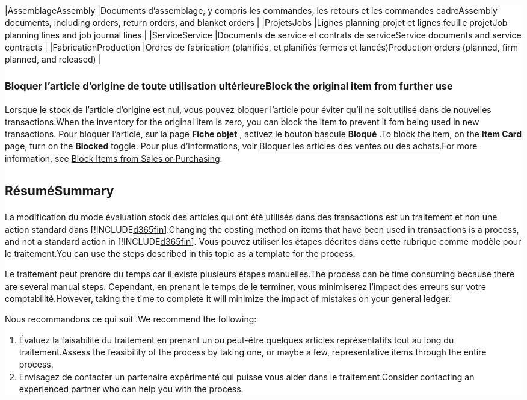 |<span data-ttu-id="c3c50-291">Assemblage</span><span class="sxs-lookup"><span data-stu-id="c3c50-291">Assembly</span></span>     |<span data-ttu-id="c3c50-292">Documents d’assemblage, y compris les commandes, les retours et les commandes cadre</span><span class="sxs-lookup"><span data-stu-id="c3c50-292">Assembly documents, including orders, return orders, and blanket orders</span></span>         |
|<span data-ttu-id="c3c50-293">Projets</span><span class="sxs-lookup"><span data-stu-id="c3c50-293">Jobs</span></span>     |<span data-ttu-id="c3c50-294">Lignes planning projet et lignes feuille projet</span><span class="sxs-lookup"><span data-stu-id="c3c50-294">Job planning lines and job journal lines</span></span>         |
|<span data-ttu-id="c3c50-295">Service</span><span class="sxs-lookup"><span data-stu-id="c3c50-295">Service</span></span>     |<span data-ttu-id="c3c50-296">Documents de service et contrats de service</span><span class="sxs-lookup"><span data-stu-id="c3c50-296">Service documents and service contracts</span></span>         |
|<span data-ttu-id="c3c50-297">Fabrication</span><span class="sxs-lookup"><span data-stu-id="c3c50-297">Production</span></span>     |<span data-ttu-id="c3c50-298">Ordres de fabrication (planifiés, et planifiés fermes et lancés)</span><span class="sxs-lookup"><span data-stu-id="c3c50-298">Production orders (planned, firm planned, and released)</span></span>         |

### <a name="block-the-original-item-from-further-use"></a><span data-ttu-id="c3c50-299">Bloquer l’article d’origine de toute utilisation ultérieure</span><span class="sxs-lookup"><span data-stu-id="c3c50-299">Block the original item from further use</span></span>

<span data-ttu-id="c3c50-300">Lorsque le stock de l’article d’origine est nul, vous pouvez bloquer l’article pour éviter qu’il ne soit utilisé dans de nouvelles transactions.</span><span class="sxs-lookup"><span data-stu-id="c3c50-300">When the inventory for the original item is zero, you can block the item to prevent it fom being used in new transactions.</span></span> <span data-ttu-id="c3c50-301">Pour bloquer l’article, sur la page **Fiche objet** , activez le bouton bascule **Bloqué** .</span><span class="sxs-lookup"><span data-stu-id="c3c50-301">To block the item, on the **Item Card** page, turn on the **Blocked** toggle.</span></span> <span data-ttu-id="c3c50-302">Pour plus d’informations, voir [Bloquer les articles des ventes ou des achats](inventory-how-block-items.md).</span><span class="sxs-lookup"><span data-stu-id="c3c50-302">For more information, see [Block Items from Sales or Purchasing](inventory-how-block-items.md).</span></span>

## <a name="summary"></a><span data-ttu-id="c3c50-303">Résumé</span><span class="sxs-lookup"><span data-stu-id="c3c50-303">Summary</span></span>

<span data-ttu-id="c3c50-304">La modification du mode évaluation stock des articles qui ont été utilisés dans des transactions est un traitement et non une action standard dans [!INCLUDE[d365fin](includes/d365fin_md.md)].</span><span class="sxs-lookup"><span data-stu-id="c3c50-304">Changing the costing method on items that have been used in transactions is a process, and not a standard action in [!INCLUDE[d365fin](includes/d365fin_md.md)].</span></span> <span data-ttu-id="c3c50-305">Vous pouvez utiliser les étapes décrites dans cette rubrique comme modèle pour le traitement.</span><span class="sxs-lookup"><span data-stu-id="c3c50-305">You can use the steps described in this topic as a template for the process.</span></span>

<span data-ttu-id="c3c50-306">Le traitement peut prendre du temps car il existe plusieurs étapes manuelles.</span><span class="sxs-lookup"><span data-stu-id="c3c50-306">The process can be time consuming because there are several manual steps.</span></span> <span data-ttu-id="c3c50-307">Cependant, en prenant le temps de le terminer, vous minimiserez l’impact des erreurs sur votre comptabilité.</span><span class="sxs-lookup"><span data-stu-id="c3c50-307">However, taking the time to complete it will minimize the impact of mistakes on your general ledger.</span></span>

<span data-ttu-id="c3c50-308">Nous recommandons ce qui suit :</span><span class="sxs-lookup"><span data-stu-id="c3c50-308">We recommend the following:</span></span>

1. <span data-ttu-id="c3c50-309">Évaluez la faisabilité du traitement en prenant un ou peut-être quelques articles représentatifs tout au long du traitement.</span><span class="sxs-lookup"><span data-stu-id="c3c50-309">Assess the feasibility of the process by taking one, or maybe a few, representative items through the entire process.</span></span>
2. <span data-ttu-id="c3c50-310">Envisagez de contacter un partenaire expérimenté qui puisse vous aider dans le traitement.</span><span class="sxs-lookup"><span data-stu-id="c3c50-310">Consider contacting an experienced partner who can help you with the process.</span></span>
